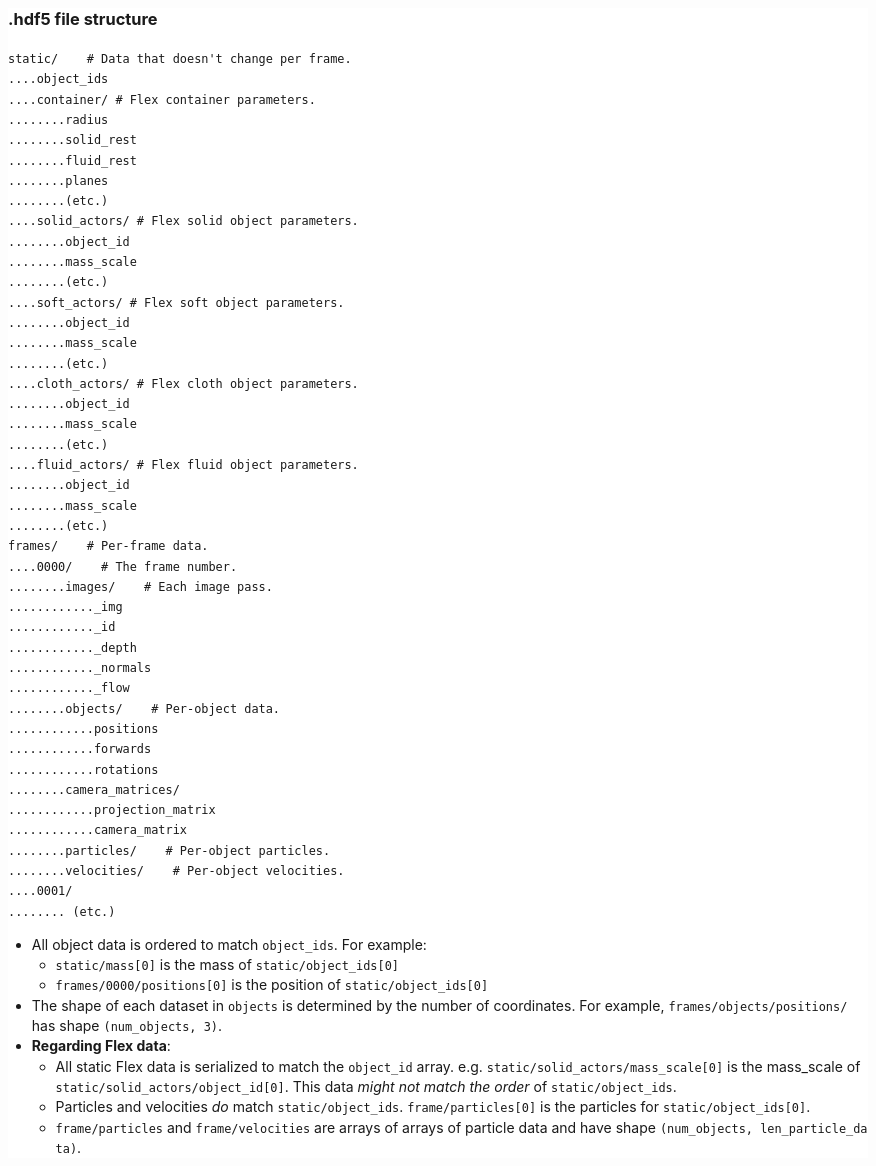 ### .hdf5 file structure

```
static/    # Data that doesn't change per frame.
....object_ids
....container/ # Flex container parameters.
........radius
........solid_rest
........fluid_rest
........planes
........(etc.)
....solid_actors/ # Flex solid object parameters.
........object_id
........mass_scale
........(etc.)
....soft_actors/ # Flex soft object parameters.
........object_id
........mass_scale
........(etc.)
....cloth_actors/ # Flex cloth object parameters.
........object_id
........mass_scale
........(etc.)
....fluid_actors/ # Flex fluid object parameters.
........object_id
........mass_scale
........(etc.)
frames/    # Per-frame data.
....0000/    # The frame number.
........images/    # Each image pass.
............_img
............_id
............_depth
............_normals
............_flow
........objects/    # Per-object data.
............positions
............forwards
............rotations
........camera_matrices/
............projection_matrix
............camera_matrix
........particles/    # Per-object particles.
........velocities/    # Per-object velocities.
....0001/
........ (etc.)
```

- All object data is ordered to match `object_ids`. For example:
  - `static/mass[0]` is the mass of `static/object_ids[0]`
  - `frames/0000/positions[0]` is the position of `static/object_ids[0]`
- The shape of each dataset in `objects` is determined by the number of coordinates. For example, `frames/objects/positions/` has shape `(num_objects, 3)`.
- **Regarding Flex data**:
  - All static Flex data is serialized to match the `object_id` array. e.g. `static/solid_actors/mass_scale[0]` is the mass_scale of `static/solid_actors/object_id[0]`. This data *might not match the order* of `static/object_ids`.
  - Particles and velocities _do_ match `static/object_ids`. `frame/particles[0]` is the particles for `static/object_ids[0]`.
  - `frame/particles` and `frame/velocities` are arrays of arrays of particle data and have shape `(num_objects, len_particle_data)`.
